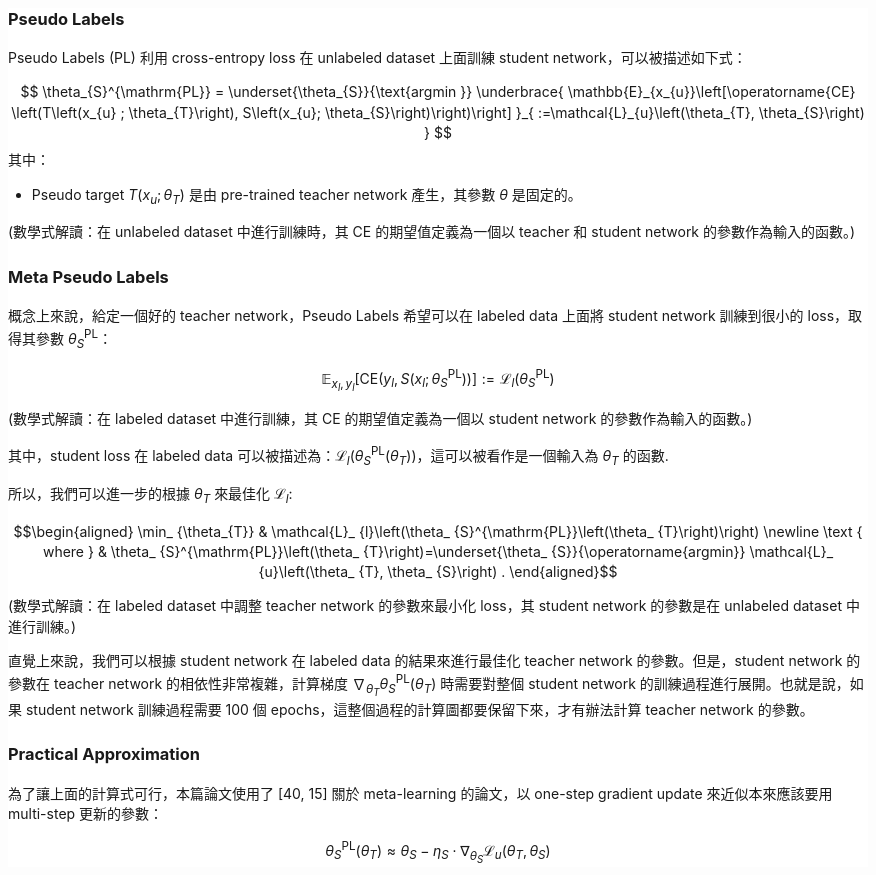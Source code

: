 ### Pseudo Labels

Pseudo Labels (PL) 利用 cross-entropy loss 在 unlabeled dataset 上面訓練 student network，可以被描述如下式：

$$
\theta_{S}^{\mathrm{PL}} =
\underset{\theta_{S}}{\text{argmin }}
\underbrace{
    \mathbb{E}_{x_{u}}\left[\operatorname{CE}
    \left(T\left(x_{u} ; \theta_{T}\right), S\left(x_{u}; \theta_{S}\right)\right)\right]
}_{
    :=\mathcal{L}_{u}\left(\theta_{T}, \theta_{S}\right)
}
$$
其中：
- Pseudo target $T(x_u; θ_T)$ 是由 pre-trained teacher network 產生，其參數 $θ$ 是固定的。

(數學式解讀：在 unlabeled dataset 中進行訓練時，其 CE 的期望值定義為一個以 teacher 和 student network 的參數作為輸入的函數。)

### Meta Pseudo Labels

概念上來說，給定一個好的 teacher network，Pseudo Labels 希望可以在 labeled data 上面將 student network 訓練到很小的 loss，取得其參數 $\theta_S^{\text{PL}}$：

$$
\mathbb{E}_ {x_{l}, y_{l}}\left[\mathrm{CE}\left(y_{l}, S\left(x_{l}; \theta_{S}^{\mathrm{PL}}\right)\right)\right]:=\mathcal{L}_{l}\left(\theta_{S}^{\mathrm{PL}}\right)
$$

(數學式解讀：在 labeled dataset 中進行訓練，其 CE 的期望值定義為一個以 student network 的參數作為輸入的函數。)

其中，student loss 在 labeled data 可以被描述為：$\mathcal{L}_ {l}\left(\theta_{S}^{\mathrm{PL}}\left(\theta_{T}\right)\right)$，這可以被看作是一個輸入為 $\theta_T$ 的函數.

所以，我們可以進一步的根據 $\theta_T$ 來最佳化 $\mathcal{L}_l$:

$$\begin{aligned}
\min_ {\theta_{T}} & \mathcal{L}_ {l}\left(\theta_ {S}^{\mathrm{PL}}\left(\theta_ {T}\right)\right) \newline
\text { where } & \theta_ {S}^{\mathrm{PL}}\left(\theta_ {T}\right)=\underset{\theta_ {S}}{\operatorname{argmin}} \mathcal{L}_ {u}\left(\theta_ {T}, \theta_ {S}\right) .
\end{aligned}$$

(數學式解讀：在 labeled dataset 中調整 teacher network 的參數來最小化 loss，其 student network 的參數是在 unlabeled dataset 中進行訓練。)

直覺上來說，我們可以根據 student network 在 labeled data 的結果來進行最佳化 teacher network 的參數。但是，student network 的參數在 teacher network 的相依性非常複雜，計算梯度 $\nabla_{\theta_T} \theta_S^{\text{PL}}(\theta_T)$ 時需要對整個 student network 的訓練過程進行展開。也就是說，如果 student network 訓練過程需要 100 個 epochs，這整個過程的計算圖都要保留下來，才有辦法計算 teacher network 的參數。

### Practical Approximation

為了讓上面的計算式可行，本篇論文使用了 [40, 15] 關於 meta-learning 的論文，以 one-step gradient update 來近似本來應該要用 multi-step 更新的參數：

$$\theta_{S}^{\mathrm{PL}}\left(\theta_{T}\right) \approx \theta_{S}-\eta_{S} \cdot \nabla_{\theta_{S}} \mathcal{L}_{u}\left(\theta_{T}, \theta_{S}\right)$$
